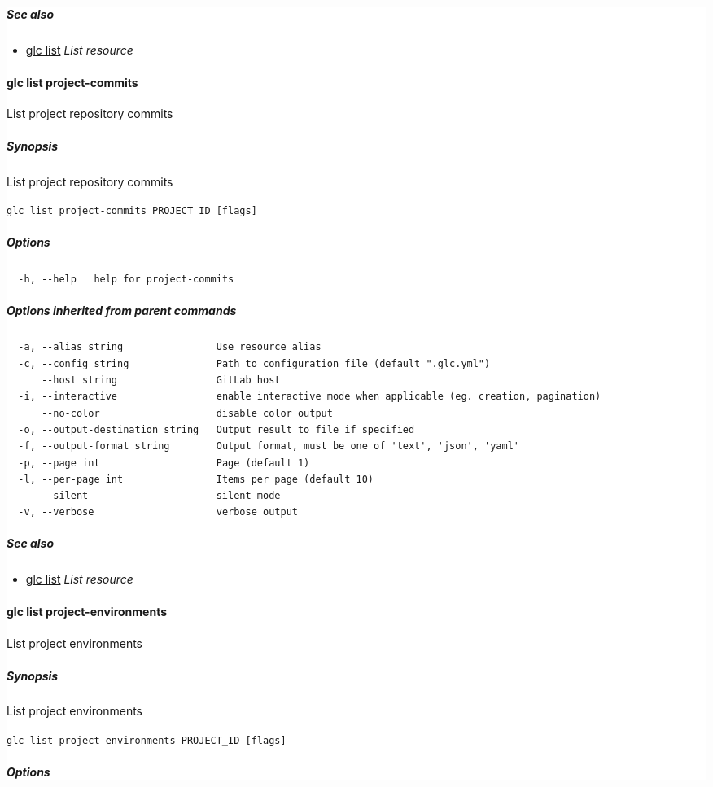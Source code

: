##### See also

- [glc list](#glc-list)	*List resource*



#### glc list project-commits

List project repository commits

##### Synopsis

List project repository commits

```
glc list project-commits PROJECT_ID [flags]
```

##### Options

```
  -h, --help   help for project-commits
```

##### Options inherited from parent commands

```
  -a, --alias string                Use resource alias
  -c, --config string               Path to configuration file (default ".glc.yml")
      --host string                 GitLab host
  -i, --interactive                 enable interactive mode when applicable (eg. creation, pagination)
      --no-color                    disable color output
  -o, --output-destination string   Output result to file if specified
  -f, --output-format string        Output format, must be one of 'text', 'json', 'yaml'
  -p, --page int                    Page (default 1)
  -l, --per-page int                Items per page (default 10)
      --silent                      silent mode
  -v, --verbose                     verbose output
```

##### See also

- [glc list](#glc-list)	*List resource*



#### glc list project-environments

List project environments

##### Synopsis

List project environments

```
glc list project-environments PROJECT_ID [flags]
```

##### Options
